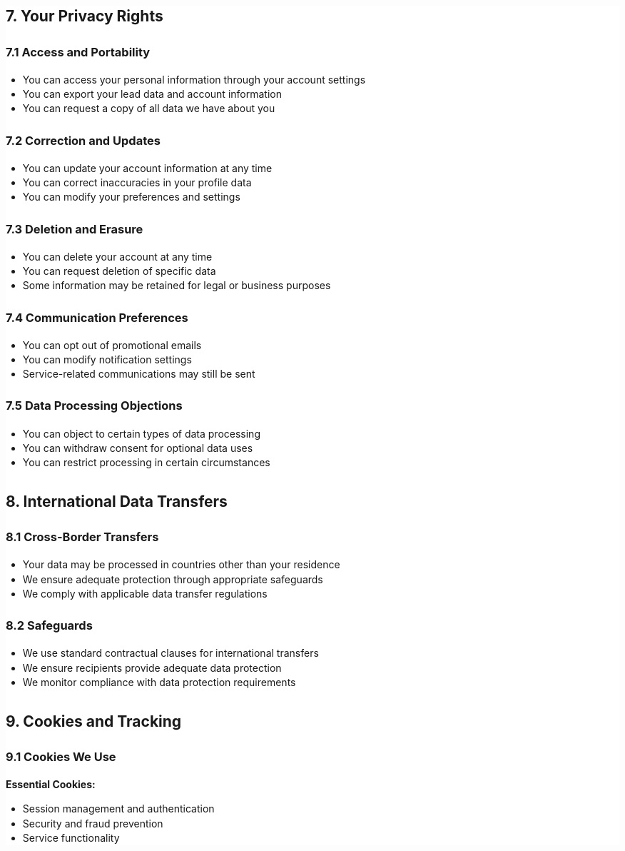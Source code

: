 ## 7. Your Privacy Rights

### 7.1 Access and Portability
- You can access your personal information through your account settings
- You can export your lead data and account information
- You can request a copy of all data we have about you

### 7.2 Correction and Updates
- You can update your account information at any time
- You can correct inaccuracies in your profile data
- You can modify your preferences and settings

### 7.3 Deletion and Erasure
- You can delete your account at any time
- You can request deletion of specific data
- Some information may be retained for legal or business purposes

### 7.4 Communication Preferences
- You can opt out of promotional emails
- You can modify notification settings
- Service-related communications may still be sent

### 7.5 Data Processing Objections
- You can object to certain types of data processing
- You can withdraw consent for optional data uses
- You can restrict processing in certain circumstances

## 8. International Data Transfers

### 8.1 Cross-Border Transfers
- Your data may be processed in countries other than your residence
- We ensure adequate protection through appropriate safeguards
- We comply with applicable data transfer regulations

### 8.2 Safeguards
- We use standard contractual clauses for international transfers
- We ensure recipients provide adequate data protection
- We monitor compliance with data protection requirements

## 9. Cookies and Tracking

### 9.1 Cookies We Use
**Essential Cookies:**
- Session management and authentication
- Security and fraud prevention
- Service functionality
